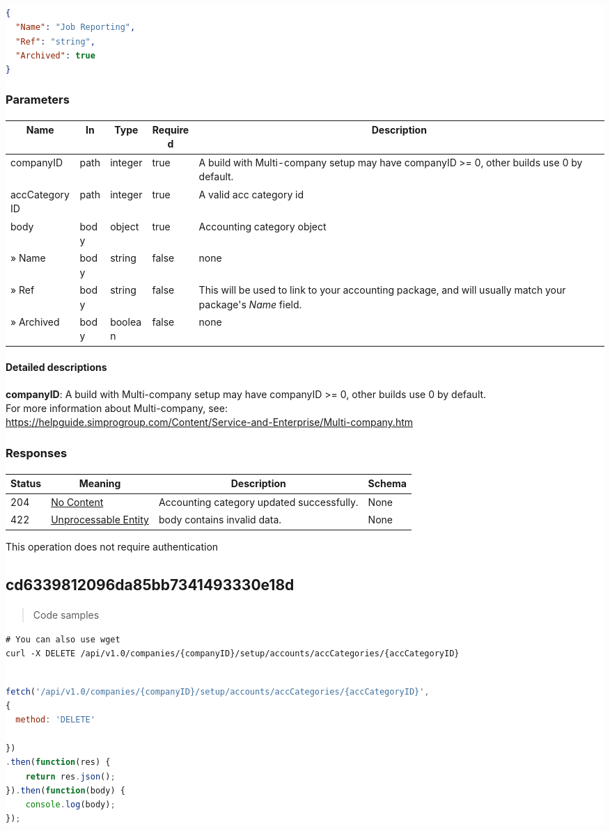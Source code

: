 ```json
{
  "Name": "Job Reporting",
  "Ref": "string",
  "Archived": true
}
```

<h3 id="0bc0e0ea81db0389b10471c6ef3d1d1e-parameters">Parameters</h3>

|Name|In|Type|Required|Description|
|---|---|---|---|---|
|companyID|path|integer|true|A build with Multi-company setup may have companyID >= 0, other builds use 0 by default.<br />|
|accCategoryID|path|integer|true|A valid acc category id|
|body|body|object|true|Accounting category object|
|» Name|body|string|false|none|
|» Ref|body|string|false|This will be used to link to your accounting package, and will usually match your package's *Name* field.|
|» Archived|body|boolean|false|none|

#### Detailed descriptions

**companyID**: A build with Multi-company setup may have companyID >= 0, other builds use 0 by default.<br />
For more information about Multi-company, see:<br />
https://helpguide.simprogroup.com/Content/Service-and-Enterprise/Multi-company.htm

<h3 id="0bc0e0ea81db0389b10471c6ef3d1d1e-responses">Responses</h3>

|Status|Meaning|Description|Schema|
|---|---|---|---|
|204|[No Content](https://tools.ietf.org/html/rfc7231#section-6.3.5)|Accounting category updated successfully.|None|
|422|[Unprocessable Entity](https://tools.ietf.org/html/rfc2518#section-10.3)|body contains invalid data.|None|

<aside class="success">
This operation does not require authentication
</aside>

## cd6339812096da85bb7341493330e18d

<a id="opIdcd6339812096da85bb7341493330e18d"></a>

> Code samples

```shell
# You can also use wget
curl -X DELETE /api/v1.0/companies/{companyID}/setup/accounts/accCategories/{accCategoryID}

```

```javascript

fetch('/api/v1.0/companies/{companyID}/setup/accounts/accCategories/{accCategoryID}',
{
  method: 'DELETE'

})
.then(function(res) {
    return res.json();
}).then(function(body) {
    console.log(body);
});

```
